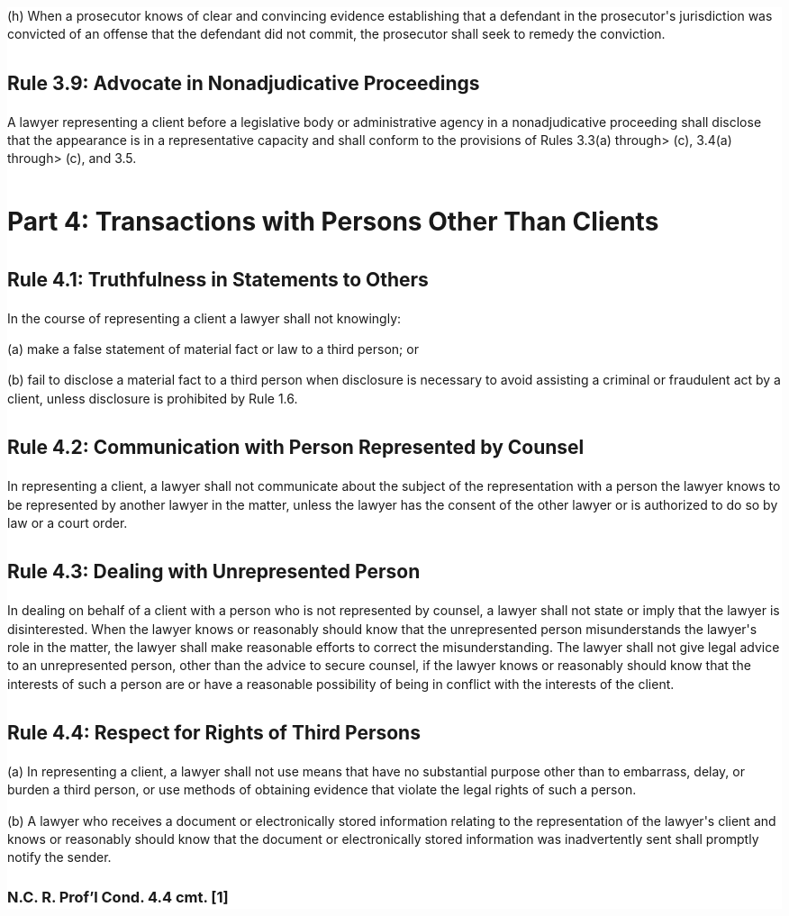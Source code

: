 (h\) When a prosecutor knows of clear and convincing evidence establishing that a defendant in the prosecutor's jurisdiction was convicted of an offense that the defendant did not commit, the prosecutor shall seek to remedy the conviction.

## Rule 3.9: Advocate in Nonadjudicative Proceedings

A lawyer representing a client before a legislative body or administrative agency in a nonadjudicative proceeding shall disclose that the appearance is in a representative capacity and shall conform to the provisions of Rules 3.3(a) through> (c), 3.4(a) through> (c), and 3.5.

# Part 4: Transactions with Persons Other Than Clients 

## Rule 4.1: Truthfulness in Statements to Others

In the course of representing a client a lawyer shall not knowingly:

(a\) make a false statement of material fact or law to a third person; or

(b\) fail to disclose a material fact to a third person when disclosure is necessary to avoid assisting a criminal or fraudulent act by a client, unless disclosure is prohibited by Rule 1.6.

## Rule 4.2: Communication with Person Represented by Counsel


In representing a client, a lawyer shall not communicate about the subject of the representation with a person the lawyer knows to be represented by another lawyer in the matter, unless the lawyer has the consent of the other lawyer or is authorized to do so by law or a court order.

## Rule 4.3: Dealing with Unrepresented Person

In dealing on behalf of a client with a person who is not represented by counsel, a lawyer shall not state or imply that the lawyer is disinterested. When the lawyer knows or reasonably should know that the unrepresented person misunderstands the lawyer's role in the matter, the lawyer shall make reasonable efforts to correct the misunderstanding. The lawyer shall not give legal advice to an unrepresented person, other than the advice to secure counsel, if the lawyer knows or reasonably should know that the interests of such a person are or have a reasonable possibility of being in conflict with the interests of the client.

## Rule 4.4: Respect for Rights of Third Persons

(a\) In representing a client, a lawyer shall not use means that have no substantial purpose other than to embarrass, delay, or burden a third person, or use methods of obtaining evidence that violate the legal rights of such a person.

(b\) A lawyer who receives a document or electronically stored information relating to the representation of the lawyer's client and knows or reasonably should know that the document or electronically stored information was inadvertently sent shall promptly notify the sender.

### N.C. R. Prof’l Cond. 4.4 cmt. [1]
